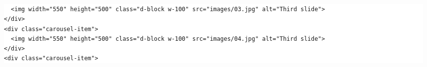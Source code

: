       <img width="550" height="500" class="d-block w-100" src="images/03.jpg" alt="Third slide">
    </div>
	<div class="carousel-item">
      <img width="550" height="500" class="d-block w-100" src="images/04.jpg" alt="Third slide">
    </div>
	<div class="carousel-item">